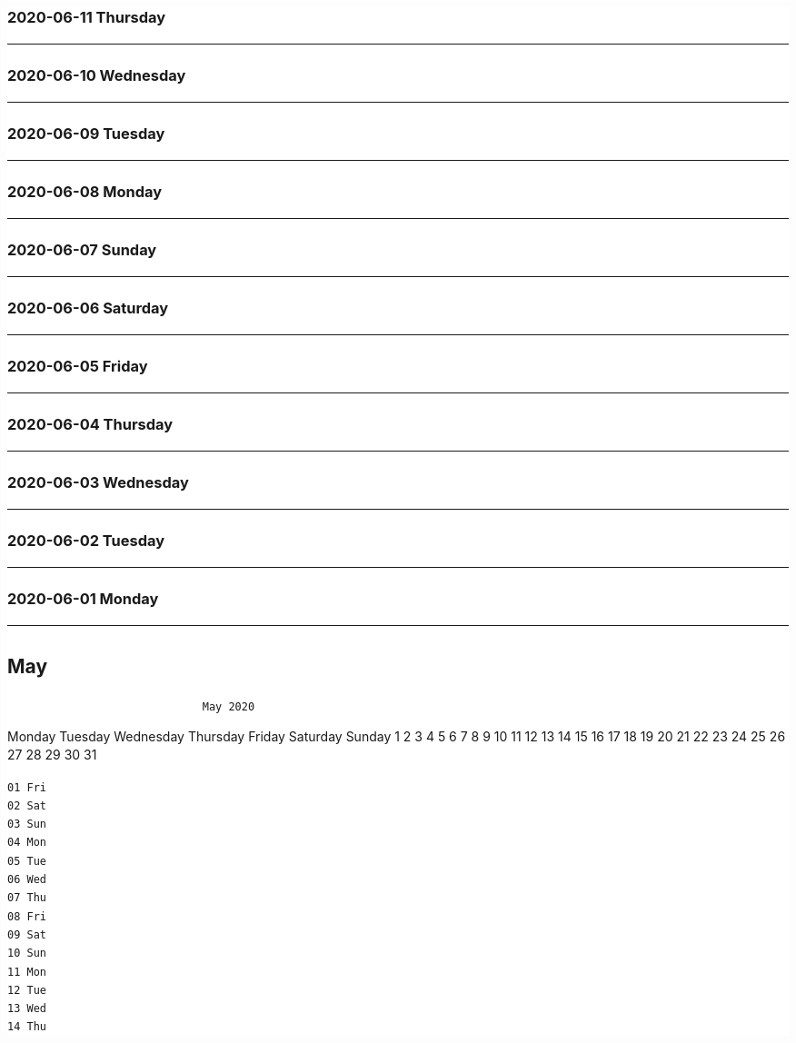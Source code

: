 ### 2020-06-11 Thursday
-----------------------

### 2020-06-10 Wednesday
------------------------

### 2020-06-09 Tuesday
----------------------

### 2020-06-08 Monday
---------------------

### 2020-06-07 Sunday
---------------------

### 2020-06-06 Saturday
-----------------------

### 2020-06-05 Friday
---------------------

### 2020-06-04 Thursday
-----------------------

### 2020-06-03 Wednesday
------------------------

### 2020-06-02 Tuesday
----------------------

### 2020-06-01 Monday
---------------------



## May

                                  May 2020
  Monday    Tuesday   Wednesday   Thursday    Friday    Saturday    Sunday
                                                 1          2          3
     4          5          6          7          8          9         10
    11         12         13         14         15         16         17
    18         19         20         21         22         23         24
    25         26         27         28         29         30         31

    01 Fri  
    02 Sat  
    03 Sun  
    04 Mon  
    05 Tue  
    06 Wed  
    07 Thu  
    08 Fri  
    09 Sat  
    10 Sun  
    11 Mon  
    12 Tue  
    13 Wed  
    14 Thu  